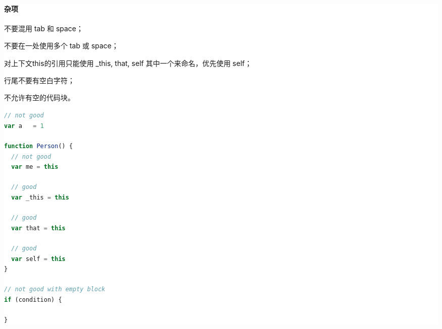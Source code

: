 #### 杂项

不要混用 tab 和 space；

不要在一处使用多个 tab 或 space；

对上下文this的引用只能使用 _this, that, self 其中一个来命名，优先使用 self；

行尾不要有空白字符；

不允许有空的代码块。

```javascript
// not good
var a   = 1

function Person() {
  // not good
  var me = this

  // good
  var _this = this

  // good
  var that = this

  // good
  var self = this
}

// not good with empty block
if (condition) {

}

```



  [1]: http://w3c.github.io/html/semantics.html#the-html-element
  [2]: https://www.w3.org/TR/2011/WD-html5-20110525/semantics.html#the-link-element
  [3]: https://www.w3.org/TR/2011/WD-html5-20110525/semantics.html#the-style-element
  [4]: https://www.w3.org/TR/2011/WD-html5-20110525/scripting-1.html#the-script-element
  [5]: https://www.zhihu.com/question/20298345